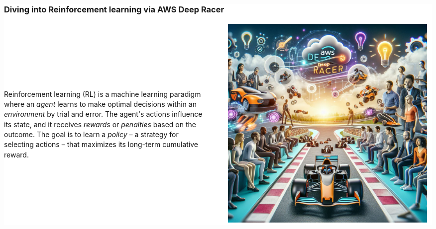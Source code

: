 ### Diving into Reinforcement learning via AWS Deep Racer

<section>
    <div style="display: flex; align-items: center; justify-content: space-between;">
        <!-- Text Section on the Left -->
        <div style="flex: 1; padding-right: 20px;">
            <p>Reinforcement learning (RL) is a machine learning paradigm where an <em>agent</em> learns to make optimal decisions within an <em>environment</em> by trial and error. The agent's actions influence its state, and it receives <em>rewards</em> or <em>penalties</em> based on the outcome. The goal is to learn a <em>policy</em> – a strategy for selecting actions – that maximizes its long-term cumulative reward.</p>
        </div>
        <!-- Image Section on the Right -->
        <div style="flex: 1; padding-left: 20px;">
            <img src="images/conclusion.png" alt="RL Diagram" style="width: 100%; max-width: 400px;">
        </div>
    </div>
</section>
